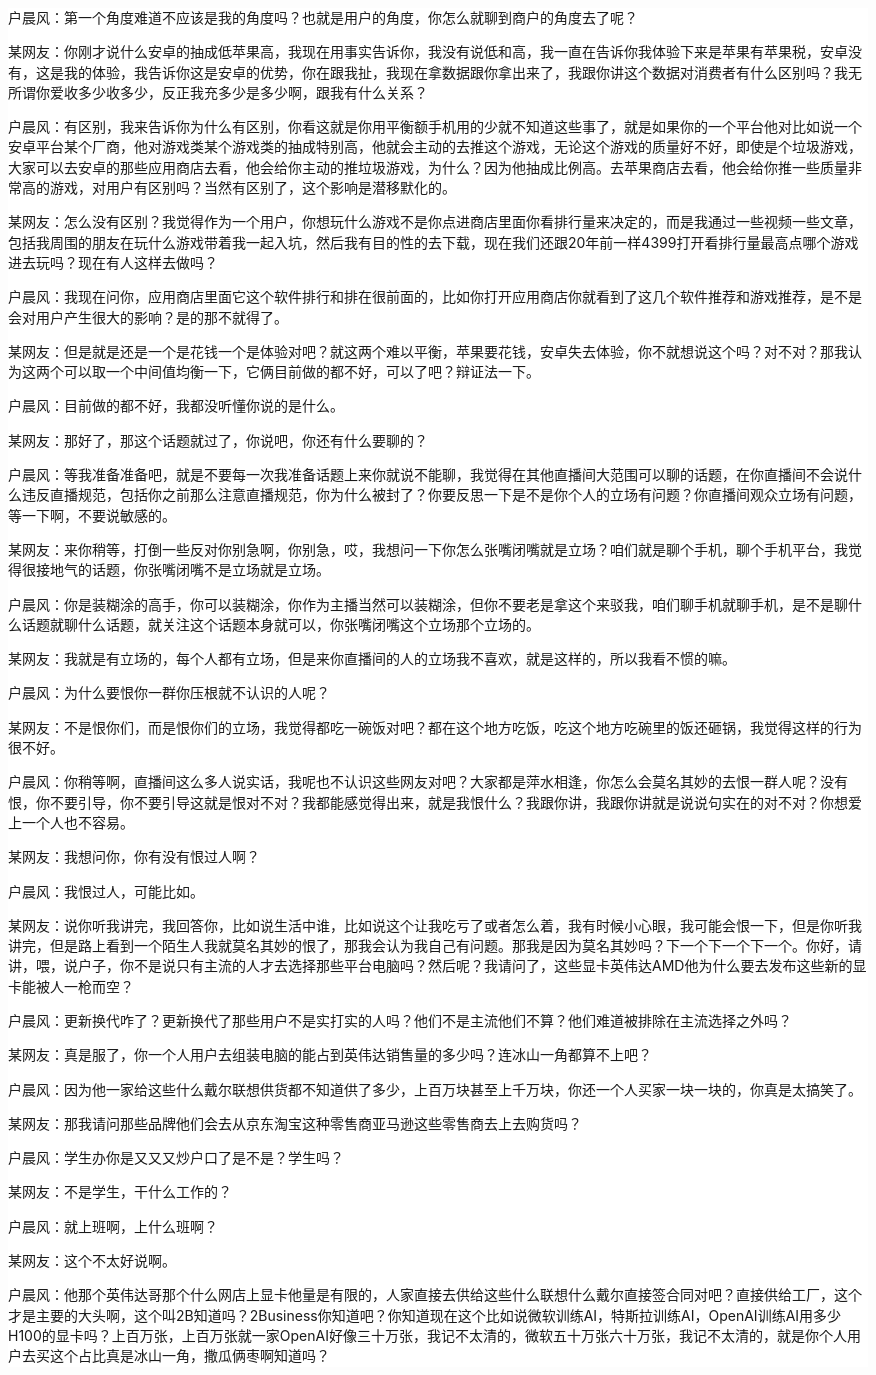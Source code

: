 户晨风：第一个角度难道不应该是我的角度吗？也就是用户的角度，你怎么就聊到商户的角度去了呢？

某网友：你刚才说什么安卓的抽成低苹果高，我现在用事实告诉你，我没有说低和高，我一直在告诉你我体验下来是苹果有苹果税，安卓没有，这是我的体验，我告诉你这是安卓的优势，你在跟我扯，我现在拿数据跟你拿出来了，我跟你讲这个数据对消费者有什么区别吗？我无所谓你爱收多少收多少，反正我充多少是多少啊，跟我有什么关系？

户晨风：有区别，我来告诉你为什么有区别，你看这就是你用平衡额手机用的少就不知道这些事了，就是如果你的一个平台他对比如说一个安卓平台某个厂商，他对游戏类某个游戏类的抽成特别高，他就会主动的去推这个游戏，无论这个游戏的质量好不好，即使是个垃圾游戏，大家可以去安卓的那些应用商店去看，他会给你主动的推垃圾游戏，为什么？因为他抽成比例高。去苹果商店去看，他会给你推一些质量非常高的游戏，对用户有区别吗？当然有区别了，这个影响是潜移默化的。

某网友：怎么没有区别？我觉得作为一个用户，你想玩什么游戏不是你点进商店里面你看排行量来决定的，而是我通过一些视频一些文章，包括我周围的朋友在玩什么游戏带着我一起入坑，然后我有目的性的去下载，现在我们还跟20年前一样4399打开看排行量最高点哪个游戏进去玩吗？现在有人这样去做吗？

户晨风：我现在问你，应用商店里面它这个软件排行和排在很前面的，比如你打开应用商店你就看到了这几个软件推荐和游戏推荐，是不是会对用户产生很大的影响？是的那不就得了。

某网友：但是就是还是一个是花钱一个是体验对吧？就这两个难以平衡，苹果要花钱，安卓失去体验，你不就想说这个吗？对不对？那我认为这两个可以取一个中间值均衡一下，它俩目前做的都不好，可以了吧？辩证法一下。

户晨风：目前做的都不好，我都没听懂你说的是什么。

某网友：那好了，那这个话题就过了，你说吧，你还有什么要聊的？

户晨风：等我准备准备吧，就是不要每一次我准备话题上来你就说不能聊，我觉得在其他直播间大范围可以聊的话题，在你直播间不会说什么违反直播规范，包括你之前那么注意直播规范，你为什么被封了？你要反思一下是不是你个人的立场有问题？你直播间观众立场有问题，等一下啊，不要说敏感的。

某网友：来你稍等，打倒一些反对你别急啊，你别急，哎，我想问一下你怎么张嘴闭嘴就是立场？咱们就是聊个手机，聊个手机平台，我觉得很接地气的话题，你张嘴闭嘴不是立场就是立场。

户晨风：你是装糊涂的高手，你可以装糊涂，你作为主播当然可以装糊涂，但你不要老是拿这个来驳我，咱们聊手机就聊手机，是不是聊什么话题就聊什么话题，就关注这个话题本身就可以，你张嘴闭嘴这个立场那个立场的。

某网友：我就是有立场的，每个人都有立场，但是来你直播间的人的立场我不喜欢，就是这样的，所以我看不惯的嘛。

户晨风：为什么要恨你一群你压根就不认识的人呢？

某网友：不是恨你们，而是恨你们的立场，我觉得都吃一碗饭对吧？都在这个地方吃饭，吃这个地方吃碗里的饭还砸锅，我觉得这样的行为很不好。

户晨风：你稍等啊，直播间这么多人说实话，我呢也不认识这些网友对吧？大家都是萍水相逢，你怎么会莫名其妙的去恨一群人呢？没有恨，你不要引导，你不要引导这就是恨对不对？我都能感觉得出来，就是我恨什么？我跟你讲，我跟你讲就是说说句实在的对不对？你想爱上一个人也不容易。

某网友：我想问你，你有没有恨过人啊？

户晨风：我恨过人，可能比如。

某网友：说你听我讲完，我回答你，比如说生活中谁，比如说这个让我吃亏了或者怎么着，我有时候小心眼，我可能会恨一下，但是你听我讲完，但是路上看到一个陌生人我就莫名其妙的恨了，那我会认为我自己有问题。那我是因为莫名其妙吗？下一个下一个下一个。你好，请讲，喂，说户子，你不是说只有主流的人才去选择那些平台电脑吗？然后呢？我请问了，这些显卡英伟达AMD他为什么要去发布这些新的显卡能被人一枪而空？

户晨风：更新换代咋了？更新换代了那些用户不是实打实的人吗？他们不是主流他们不算？他们难道被排除在主流选择之外吗？

某网友：真是服了，你一个人用户去组装电脑的能占到英伟达销售量的多少吗？连冰山一角都算不上吧？

户晨风：因为他一家给这些什么戴尔联想供货都不知道供了多少，上百万块甚至上千万块，你还一个人买家一块一块的，你真是太搞笑了。

某网友：那我请问那些品牌他们会去从京东淘宝这种零售商亚马逊这些零售商去上去购货吗？

户晨风：学生办你是又又又炒户口了是不是？学生吗？

某网友：不是学生，干什么工作的？

户晨风：就上班啊，上什么班啊？

某网友：这个不太好说啊。

户晨风：他那个英伟达哥那个什么网店上显卡他量是有限的，人家直接去供给这些什么联想什么戴尔直接签合同对吧？直接供给工厂，这个才是主要的大头啊，这个叫2B知道吗？2Business你知道吧？你知道现在这个比如说微软训练AI，特斯拉训练AI，OpenAI训练AI用多少H100的显卡吗？上百万张，上百万张就一家OpenAI好像三十万张，我记不太清的，微软五十万张六十万张，我记不太清的，就是你个人用户去买这个占比真是冰山一角，撒瓜俩枣啊知道吗？
